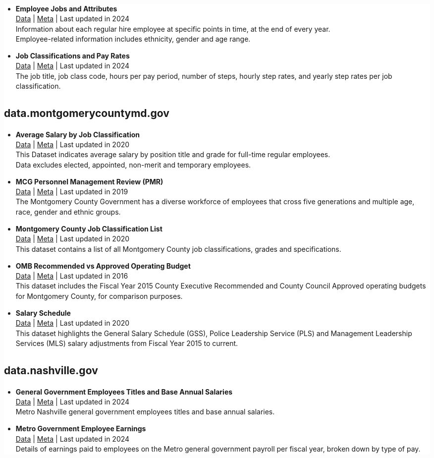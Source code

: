 - **Employee Jobs and Attributes**  
  [Data](https://data.marincounty.org/resource/w7aq-ay3z.json) | [Meta](https://data.marincounty.org/api/views/w7aq-ay3z) | Last updated in 2024  
  Information about each regular hire employee at specific points in time, at the end of every year.   
  Employee-related information includes ethnicity, gender and age range.

- **Job Classifications and Pay Rates**  
  [Data](https://data.marincounty.org/resource/w7uw-fvda.json) | [Meta](https://data.marincounty.org/api/views/w7uw-fvda) | Last updated in 2024  
  The job title, job class code, hours per pay period, number of steps, hourly step rates, and yearly step rates per job classification.

## data.montgomerycountymd.gov

- **Average Salary by Job Classification**  
  [Data](https://data.montgomerycountymd.gov/resource/48wg-fkab.json) | [Meta](https://data.montgomerycountymd.gov/api/views/48wg-fkab) | Last updated in 2020  
  This Dataset indicates average salary by position title and grade for full-time regular employees.   
  Data excludes elected, appointed, non-merit and temporary employees.

- **MCG Personnel Management Review (PMR)**  
  [Data](https://data.montgomerycountymd.gov/resource/bedm-7sqa.json) | [Meta](https://data.montgomerycountymd.gov/api/views/bedm-7sqa) | Last updated in 2019  
  The Montgomery County Government has a diverse workforce of employees that cross five generations and multiple age, race, gender and ethnic groups. 

- **Montgomery County Job Classification List**  
  [Data](https://data.montgomerycountymd.gov/resource/wkpp-yfye.json) | [Meta](https://data.montgomerycountymd.gov/api/views/wkpp-yfye) | Last updated in 2020  
  This dataset contains a list of all Montgomery County job classifications, grades and specifications.

- **OMB Recommended vs Approved Operating Budget**  
  [Data](https://data.montgomerycountymd.gov/resource/e543-hana.json) | [Meta](https://data.montgomerycountymd.gov/api/views/e543-hana) | Last updated in 2016  
  This dataset includes the Fiscal Year 2015 County Executive Recommended and County Council Approved operating budgets for Montgomery County, for comparison purposes. 

- **Salary Schedule**  
  [Data](https://data.montgomerycountymd.gov/resource/6xch-b4j2.json) | [Meta](https://data.montgomerycountymd.gov/api/views/6xch-b4j2) | Last updated in 2020  
  This dataset highlights the General Salary Schedule (GSS), Police Leadership Service (PLS) and Management Leadership Services (MLS) salary adjustments from Fiscal Year 2015 to current. 

## data.nashville.gov

- **General Government Employees Titles and Base Annual Salaries**  
  [Data](https://data.nashville.gov/resource/2hu7-5kjq.json) | [Meta](https://data.nashville.gov/api/views/2hu7-5kjq) | Last updated in 2024  
  Metro Nashville general government employees titles and base annual salaries.

- **Metro Government Employee Earnings**  
  [Data](https://data.nashville.gov/resource/7saa-4q7b.json) | [Meta](https://data.nashville.gov/api/views/7saa-4q7b) | Last updated in 2024  
  Details of earnings paid to employees on the Metro general government payroll per fiscal year, broken down by type of pay.
